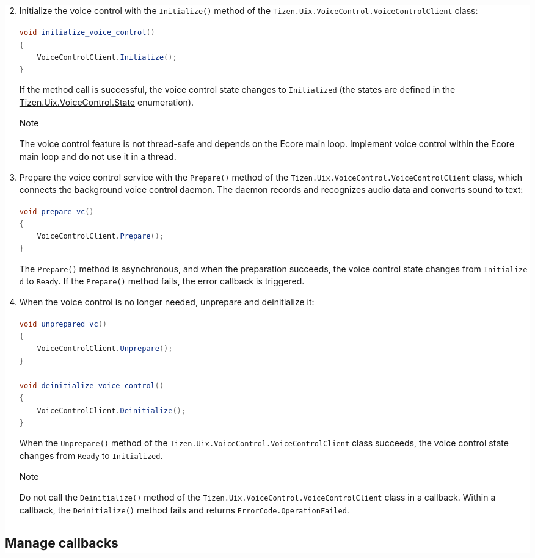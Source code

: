 2.  Initialize the voice control with the `Initialize()` method of the `Tizen.Uix.VoiceControl.VoiceControlClient` class:

    ```csharp
    void initialize_voice_control()
    {
        VoiceControlClient.Initialize();
    }
    ```

    If the method call is successful, the voice control state changes to `Initialized` (the states are defined in the [Tizen.Uix.VoiceControl.State](/application/dotnet/api/TizenFX/latest/api/Tizen.Uix.VoiceControl.State.html) enumeration).

    > [!NOTE]
	> The voice control feature is not thread-safe and depends on the Ecore main loop. Implement voice control within the Ecore main loop and do not use it in a thread.

3.  Prepare the voice control service with the `Prepare()` method of the `Tizen.Uix.VoiceControl.VoiceControlClient` class, which connects the background voice control daemon. The daemon records and recognizes audio data and converts sound to text:

    ```csharp
    void prepare_vc()
    {
        VoiceControlClient.Prepare();
    }
    ```

    The `Prepare()` method is asynchronous, and when the preparation succeeds, the voice control state changes from `Initialized` to `Ready`. If the `Prepare()` method fails, the error callback is triggered.

4.  When the voice control is no longer needed, unprepare and deinitialize it:

    ```csharp
    void unprepared_vc()
    {
        VoiceControlClient.Unprepare();
    }

    void deinitialize_voice_control()
    {
        VoiceControlClient.Deinitialize();
    }
    ```

    When the `Unprepare()` method of the `Tizen.Uix.VoiceControl.VoiceControlClient` class succeeds, the voice control state changes from `Ready` to `Initialized`.

    > [!NOTE]
	> Do not call the `Deinitialize()` method of the `Tizen.Uix.VoiceControl.VoiceControlClient` class in a callback. Within a callback, the `Deinitialize()` method fails and returns `ErrorCode.OperationFailed`.

<a name="callback"></a>
## Manage callbacks
